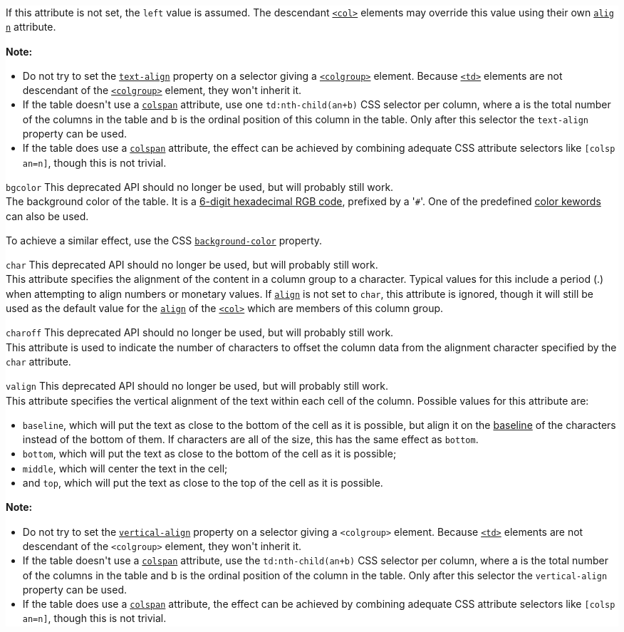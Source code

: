 If this attribute is not set, the `left` value is assumed. The descendant [`<col>`](col) elements may override this value using their own [`align`](col#attr-align) attribute.

**Note:**
-   Do not try to set the [`text-align`](https://developer.mozilla.org/en-US/docs/Web/CSS/text-align) property on a selector giving a [`<colgroup>`](colgroup) element. Because [`<td>`](td) elements are not descendant of the [`<colgroup>`](colgroup) element, they won't inherit it.
-   If the table doesn't use a [`colspan`](td#attr-colspan) attribute, use one `td:nth-child(an+b)` CSS selector per column, where a is the total number of the columns in the table and b is the ordinal position of this column in the table. Only after this selector the `text-align` property can be used.
-   If the table does use a [`colspan`](td#attr-colspan) attribute, the effect can be achieved by combining adequate CSS attribute selectors like `[colspan=n]`, though this is not trivial.

 `bgcolor` <span class="icon deprecated" viewbox="0 0 100 100" xmlns="http://www.w3.org/2000/svg" role="img"> This deprecated API should no longer be used, but will probably still work. </span>   
The background color of the table. It is a [6-digit hexadecimal RGB code](https://developer.mozilla.org/en-US/docs/Web/CSS/color_value#rgb_colors), prefixed by a '`#`'. One of the predefined [color kewords](https://developer.mozilla.org/en-US/docs/Web/CSS/color_value#color_keywords) can also be used.

To achieve a similar effect, use the CSS [`background-color`](https://developer.mozilla.org/en-US/docs/Web/CSS/background-color) property.

 `char` <span class="icon deprecated" viewbox="0 0 100 100" xmlns="http://www.w3.org/2000/svg" role="img"> This deprecated API should no longer be used, but will probably still work. </span>   
This attribute specifies the alignment of the content in a column group to a character. Typical values for this include a period (.) when attempting to align numbers or monetary values. If [`align`](#attr-align) is not set to `char`, this attribute is ignored, though it will still be used as the default value for the [`align`](col#attr-align) of the [`<col>`](col) which are members of this column group.

 `charoff` <span class="icon deprecated" viewbox="0 0 100 100" xmlns="http://www.w3.org/2000/svg" role="img"> This deprecated API should no longer be used, but will probably still work. </span>   
This attribute is used to indicate the number of characters to offset the column data from the alignment character specified by the `char` attribute.

 `valign` <span class="icon deprecated" viewbox="0 0 100 100" xmlns="http://www.w3.org/2000/svg" role="img"> This deprecated API should no longer be used, but will probably still work. </span>   
This attribute specifies the vertical alignment of the text within each cell of the column. Possible values for this attribute are:

-   `baseline`, which will put the text as close to the bottom of the cell as it is possible, but align it on the [baseline](https://en.wikipedia.org/wiki/Baseline_%28typography%29) of the characters instead of the bottom of them. If characters are all of the size, this has the same effect as `bottom`.
-   `bottom`, which will put the text as close to the bottom of the cell as it is possible;
-   `middle`, which will center the text in the cell;
-   and `top`, which will put the text as close to the top of the cell as it is possible.

**Note:**
-   Do not try to set the [`vertical-align`](https://developer.mozilla.org/en-US/docs/Web/CSS/vertical-align) property on a selector giving a `<colgroup>` element. Because [`<td>`](td) elements are not descendant of the `<colgroup>` element, they won't inherit it.
-   If the table doesn't use a [`colspan`](td#attr-colspan) attribute, use the `td:nth-child(an+b)` CSS selector per column, where a is the total number of the columns in the table and b is the ordinal position of the column in the table. Only after this selector the `vertical-align` property can be used.
-   If the table does use a [`colspan`](td#attr-colspan) attribute, the effect can be achieved by combining adequate CSS attribute selectors like `[colspan=n]`, though this is not trivial.

